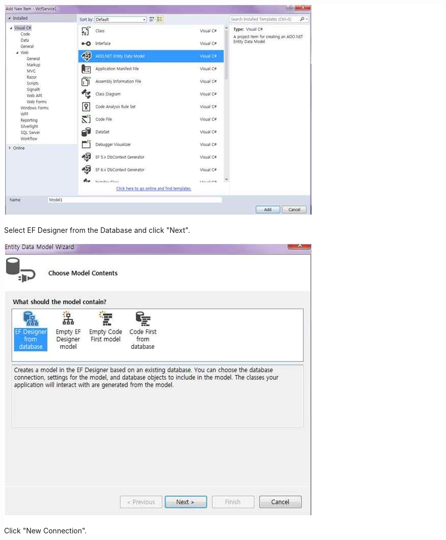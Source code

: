 <p><img id="142263" src="142263-10.jpg" alt="" width="606" height="416"></p>
<p>Select EF Designer from the Database and click &quot;Next&quot;.</p>
<p><img id="142260" src="142260-11.jpg" alt="" width="606" height="537"></p>
<p>Click &quot;New Connection&quot;.</p>